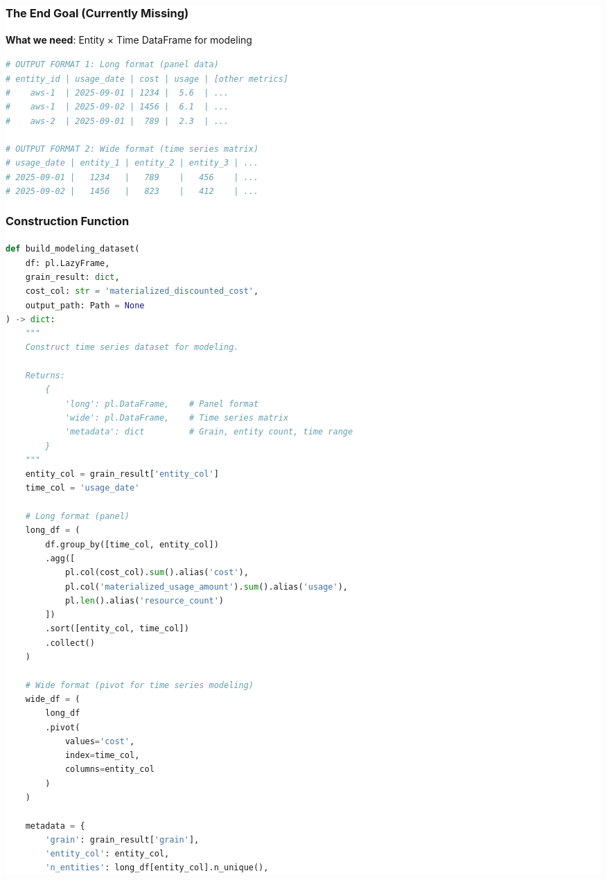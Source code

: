 ### The End Goal (Currently Missing)

**What we need**: Entity × Time DataFrame for modeling

```python
# OUTPUT FORMAT 1: Long format (panel data)
# entity_id | usage_date | cost | usage | [other metrics]
#    aws-1  | 2025-09-01 | 1234 |  5.6  | ...
#    aws-1  | 2025-09-02 | 1456 |  6.1  | ...
#    aws-2  | 2025-09-01 |  789 |  2.3  | ...

# OUTPUT FORMAT 2: Wide format (time series matrix)
# usage_date | entity_1 | entity_2 | entity_3 | ...
# 2025-09-01 |   1234   |   789    |   456    | ...
# 2025-09-02 |   1456   |   823    |   412    | ...
```

### Construction Function

```python
def build_modeling_dataset(
    df: pl.LazyFrame,
    grain_result: dict,
    cost_col: str = 'materialized_discounted_cost',
    output_path: Path = None
) -> dict:
    """
    Construct time series dataset for modeling.

    Returns:
        {
            'long': pl.DataFrame,    # Panel format
            'wide': pl.DataFrame,    # Time series matrix
            'metadata': dict         # Grain, entity count, time range
        }
    """
    entity_col = grain_result['entity_col']
    time_col = 'usage_date'

    # Long format (panel)
    long_df = (
        df.group_by([time_col, entity_col])
        .agg([
            pl.col(cost_col).sum().alias('cost'),
            pl.col('materialized_usage_amount').sum().alias('usage'),
            pl.len().alias('resource_count')
        ])
        .sort([entity_col, time_col])
        .collect()
    )

    # Wide format (pivot for time series modeling)
    wide_df = (
        long_df
        .pivot(
            values='cost',
            index=time_col,
            columns=entity_col
        )
    )

    metadata = {
        'grain': grain_result['grain'],
        'entity_col': entity_col,
        'n_entities': long_df[entity_col].n_unique(),
```